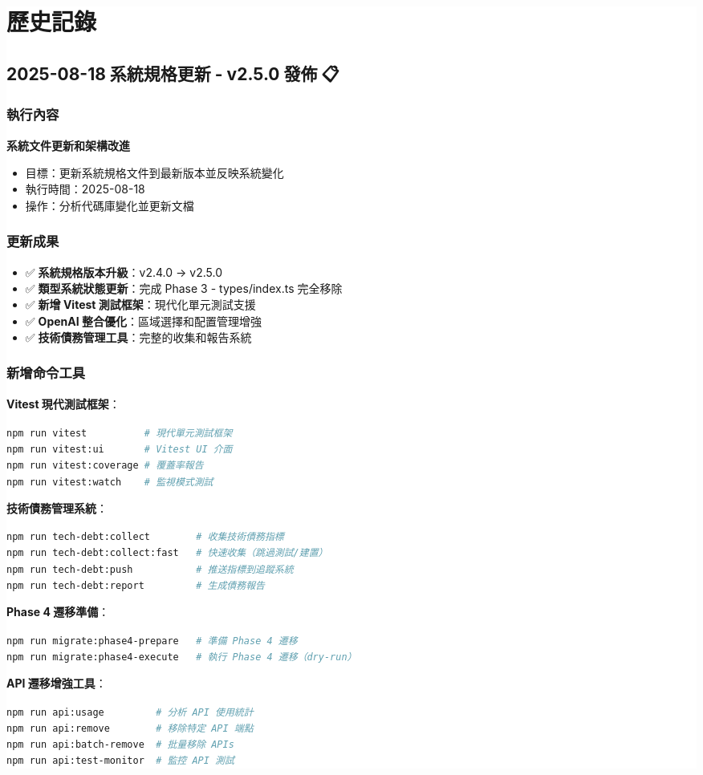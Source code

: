 # 歷史記錄

## 2025-08-18 系統規格更新 - v2.5.0 發佈 📋

### 執行內容

**系統文件更新和架構改進**

- 目標：更新系統規格文件到最新版本並反映系統變化
- 執行時間：2025-08-18
- 操作：分析代碼庫變化並更新文檔

### 更新成果

- ✅ **系統規格版本升級**：v2.4.0 → v2.5.0
- ✅ **類型系統狀態更新**：完成 Phase 3 - types/index.ts 完全移除
- ✅ **新增 Vitest 測試框架**：現代化單元測試支援
- ✅ **OpenAI 整合優化**：區域選擇和配置管理增強
- ✅ **技術債務管理工具**：完整的收集和報告系統

### 新增命令工具

**Vitest 現代測試框架**：

```bash
npm run vitest          # 現代單元測試框架
npm run vitest:ui       # Vitest UI 介面
npm run vitest:coverage # 覆蓋率報告
npm run vitest:watch    # 監視模式測試
```

**技術債務管理系統**：

```bash
npm run tech-debt:collect        # 收集技術債務指標
npm run tech-debt:collect:fast   # 快速收集（跳過測試/建置）
npm run tech-debt:push           # 推送指標到追蹤系統
npm run tech-debt:report         # 生成債務報告
```

**Phase 4 遷移準備**：

```bash
npm run migrate:phase4-prepare   # 準備 Phase 4 遷移
npm run migrate:phase4-execute   # 執行 Phase 4 遷移（dry-run）
```

**API 遷移增強工具**：

```bash
npm run api:usage         # 分析 API 使用統計
npm run api:remove        # 移除特定 API 端點
npm run api:batch-remove  # 批量移除 APIs
npm run api:test-monitor  # 監控 API 測試
```
